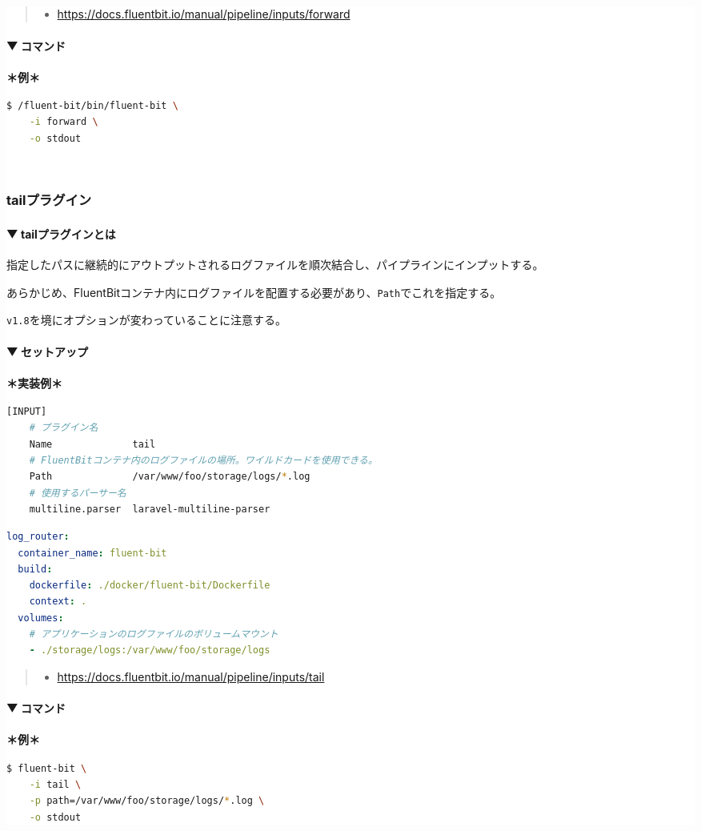 > - https://docs.fluentbit.io/manual/pipeline/inputs/forward

#### ▼ コマンド

**＊例＊**

```bash
$ /fluent-bit/bin/fluent-bit \
    -i forward \
    -o stdout
```

<br>

### tailプラグイン

#### ▼ tailプラグインとは

指定したパスに継続的にアウトプットされるログファイルを順次結合し、パイプラインにインプットする。

あらかじめ、FluentBitコンテナ内にログファイルを配置する必要があり、`Path`でこれを指定する。

`v1.8`を境にオプションが変わっていることに注意する。

#### ▼ セットアップ

**＊実装例＊**

```bash
[INPUT]
    # プラグイン名
    Name              tail
    # FluentBitコンテナ内のログファイルの場所。ワイルドカードを使用できる。
    Path              /var/www/foo/storage/logs/*.log
    # 使用するパーサー名
    multiline.parser  laravel-multiline-parser
```

```yaml
log_router:
  container_name: fluent-bit
  build:
    dockerfile: ./docker/fluent-bit/Dockerfile
    context: .
  volumes:
    # アプリケーションのログファイルのボリュームマウント
    - ./storage/logs:/var/www/foo/storage/logs
```

> - https://docs.fluentbit.io/manual/pipeline/inputs/tail

#### ▼ コマンド

**＊例＊**

```bash
$ fluent-bit \
    -i tail \
    -p path=/var/www/foo/storage/logs/*.log \
    -o stdout
```

